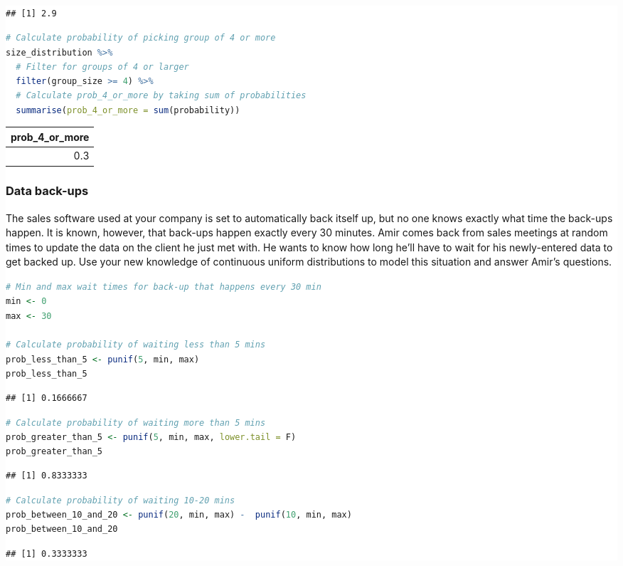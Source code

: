     ## [1] 2.9

``` r
# Calculate probability of picking group of 4 or more
size_distribution %>%
  # Filter for groups of 4 or larger
  filter(group_size >= 4) %>%
  # Calculate prob_4_or_more by taking sum of probabilities
  summarise(prob_4_or_more = sum(probability))
```

| prob_4\_or_more |
|----------------:|
|             0.3 |

### Data back-ups

The sales software used at your company is set to automatically back
itself up, but no one knows exactly what time the back-ups happen. It is
known, however, that back-ups happen exactly every 30 minutes. Amir
comes back from sales meetings at random times to update the data on the
client he just met with. He wants to know how long he’ll have to wait
for his newly-entered data to get backed up. Use your new knowledge of
continuous uniform distributions to model this situation and answer
Amir’s questions.

``` r
# Min and max wait times for back-up that happens every 30 min
min <- 0
max <- 30

# Calculate probability of waiting less than 5 mins
prob_less_than_5 <- punif(5, min, max)
prob_less_than_5
```

    ## [1] 0.1666667

``` r
# Calculate probability of waiting more than 5 mins
prob_greater_than_5 <- punif(5, min, max, lower.tail = F)
prob_greater_than_5
```

    ## [1] 0.8333333

``` r
# Calculate probability of waiting 10-20 mins
prob_between_10_and_20 <- punif(20, min, max) -  punif(10, min, max)
prob_between_10_and_20
```

    ## [1] 0.3333333
